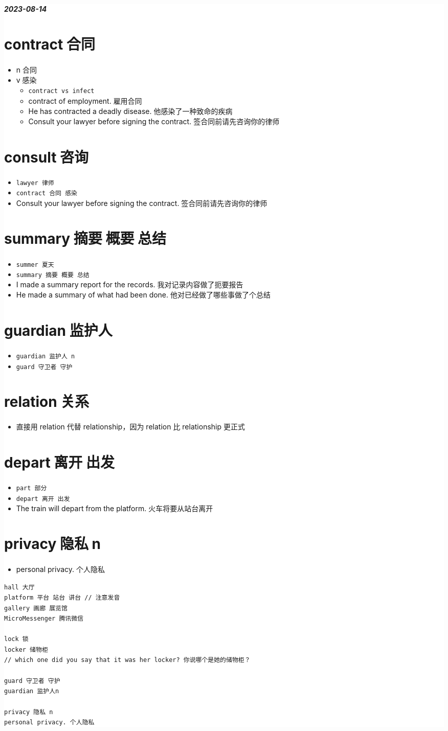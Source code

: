 ##### 2023-08-14

# contract 合同

- n 合同
- v 感染
  - `contract vs infect`
  - contract of employment. 雇用合同
  - He has contracted a deadly disease. 他感染了一种致命的疾病
  - Consult your lawyer before signing the contract. 签合同前请先咨询你的律师

# consult 咨询

- `lawyer 律师`
- `contract 合同 感染`
- Consult your lawyer before signing the contract. 签合同前请先咨询你的律师

# summary 摘要 概要 总结

- `summer 夏天`
- `summary 摘要 概要 总结`
- I made a summary report for the records. 我对记录内容做了扼要报告
- He made a summary of what had been done. 他对已经做了哪些事做了个总结

# guardian 监护人

- `guardian 监护人 n`
- `guard 守卫者 守护`

# relation 关系

- 直接用 relation 代替 relationship，因为 relation 比 relationship 更正式

# depart 离开 出发

- `part 部分`
- `depart 离开 出发`
- The train will depart from the platform. 火车将要从站台离开

# privacy 隐私 n

- personal privacy. 个人隐私

```
hall 大厅
platform 平台 站台 讲台 // 注意发音
gallery 画廊 展览馆
MicroMessenger 腾讯微信

lock 锁
locker 储物柜
// which one did you say that it was her locker? 你说哪个是她的储物柜？

guard 守卫者 守护
guardian 监护人n

privacy 隐私 n
personal privacy. 个人隐私

```